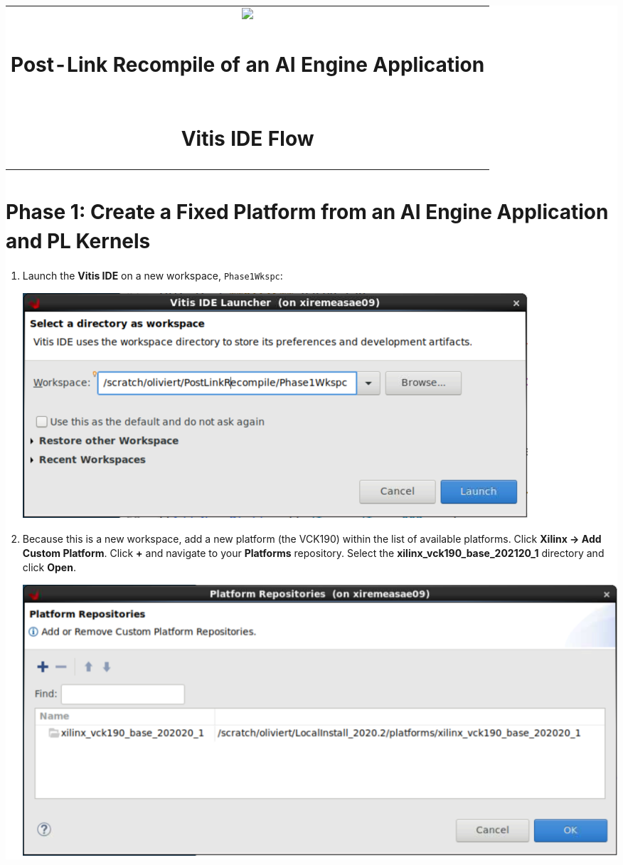 ﻿<table>
 <tr>
   <td align="center"><img src="https://www.xilinx.com/content/dam/xilinx/imgs/press/media-kits/corporate/xilinx-logo.png" width="30%"/><h1>Post-Link Recompile of an AI Engine Application</h1>
   </td>
 </tr>
 <tr>
 <td align="center"><h1>Vitis IDE Flow</h1>
 </td>
 </tr>

</table>


# Phase 1: Create a Fixed Platform from an AI Engine Application and PL Kernels

1. Launch the **Vitis IDE** on a new workspace, `Phase1Wkspc`:

   ![Vitis IDE Launcher](./Images/Image001.png)

2. Because this is a new workspace, add a new platform (the VCK190) within the list of available platforms. Click **Xilinx → Add Custom Platform**. Click **+** and navigate to your **Platforms** repository. Select the **xilinx_vck190_base_202120_1** directory and click **Open**.

   ![Add New Platform](./Images/Image002.png)
